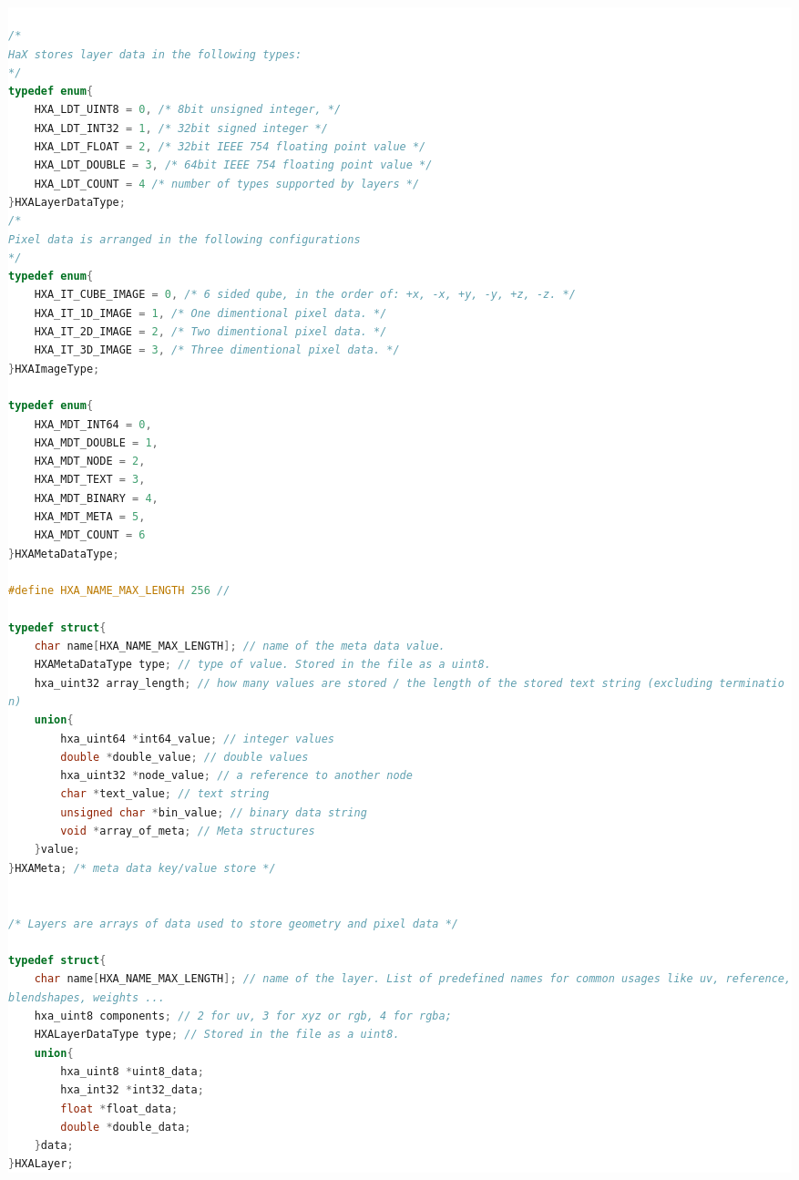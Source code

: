 ```c

/*
HaX stores layer data in the following types: 
*/
typedef enum{
	HXA_LDT_UINT8 = 0, /* 8bit unsigned integer, */
	HXA_LDT_INT32 = 1, /* 32bit signed integer */
	HXA_LDT_FLOAT = 2, /* 32bit IEEE 754 floating point value */
	HXA_LDT_DOUBLE = 3, /* 64bit IEEE 754 floating point value */
	HXA_LDT_COUNT = 4 /* number of types supported by layers */
}HXALayerDataType;
/*
Pixel data is arranged in the following configurations
*/
typedef enum{
	HXA_IT_CUBE_IMAGE = 0, /* 6 sided qube, in the order of: +x, -x, +y, -y, +z, -z. */
	HXA_IT_1D_IMAGE = 1, /* One dimentional pixel data. */
	HXA_IT_2D_IMAGE = 2, /* Two dimentional pixel data. */
	HXA_IT_3D_IMAGE = 3, /* Three dimentional pixel data. */
}HXAImageType;

typedef enum{
	HXA_MDT_INT64 = 0,
	HXA_MDT_DOUBLE = 1,
	HXA_MDT_NODE = 2,
	HXA_MDT_TEXT = 3,
	HXA_MDT_BINARY = 4,
	HXA_MDT_META = 5,
	HXA_MDT_COUNT = 6
}HXAMetaDataType;

#define HXA_NAME_MAX_LENGTH 256 //

typedef struct{
	char name[HXA_NAME_MAX_LENGTH]; // name of the meta data value.
	HXAMetaDataType type; // type of value. Stored in the file as a uint8.
	hxa_uint32 array_length; // how many values are stored / the length of the stored text string (excluding termination)
	union{
		hxa_uint64 *int64_value; // integer values
		double *double_value; // double values
		hxa_uint32 *node_value; // a reference to another node 
		char *text_value; // text string
		unsigned char *bin_value; // binary data string
		void *array_of_meta; // Meta structures
	}value;
}HXAMeta; /* meta data key/value store */


/* Layers are arrays of data used to store geometry and pixel data */

typedef struct{
	char name[HXA_NAME_MAX_LENGTH]; // name of the layer. List of predefined names for common usages like uv, reference, blendshapes, weights ...
	hxa_uint8 components; // 2 for uv, 3 for xyz or rgb, 4 for rgba;
	HXALayerDataType type; // Stored in the file as a uint8.
	union{
		hxa_uint8 *uint8_data;
		hxa_int32 *int32_data;
		float *float_data;
		double *double_data;
	}data;
}HXALayer;
```
